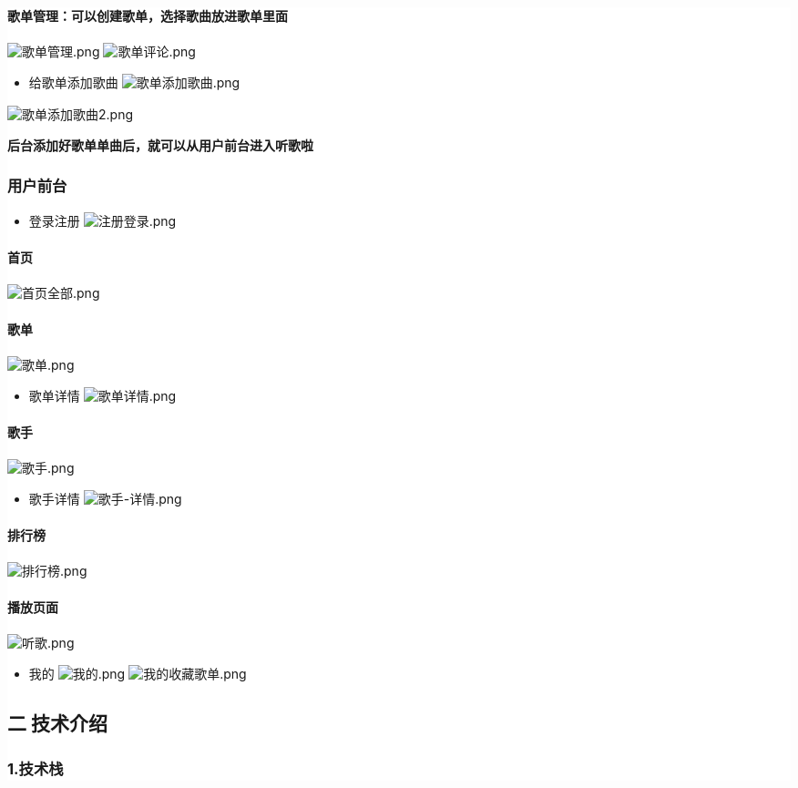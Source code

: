 #### 歌单管理：可以创建歌单，选择歌曲放进歌单里面
![歌单管理.png](https://itguang.oss-cn-beijing.aliyuncs.com/202410261206704.png)
![歌单评论.png](https://itguang.oss-cn-beijing.aliyuncs.com/202410261206241.png)
- 给歌单添加歌曲
  ![歌单添加歌曲.png](https://itguang.oss-cn-beijing.aliyuncs.com/202410261206830.png)

![歌单添加歌曲2.png](https://itguang.oss-cn-beijing.aliyuncs.com/202410261206409.png)

**后台添加好歌单单曲后，就可以从用户前台进入听歌啦**

### 用户前台
- 登录注册
  ![注册登录.png](https://itguang.oss-cn-beijing.aliyuncs.com/202410261428300.png)


#### 首页
![首页全部.png](https://itguang.oss-cn-beijing.aliyuncs.com/202410261428151.png)

#### 歌单
![歌单.png](https://itguang.oss-cn-beijing.aliyuncs.com/202410261428296.png)

- 歌单详情
  ![歌单详情.png](https://itguang.oss-cn-beijing.aliyuncs.com/202410261433916.png)


#### 歌手
![歌手.png](https://itguang.oss-cn-beijing.aliyuncs.com/202410261429611.png)

- 歌手详情
  ![歌手-详情.png](https://itguang.oss-cn-beijing.aliyuncs.com/202410261433972.png)


#### 排行榜
![排行榜.png](https://itguang.oss-cn-beijing.aliyuncs.com/202410261429959.png)

#### 播放页面
![听歌.png](https://itguang.oss-cn-beijing.aliyuncs.com/202410261430666.png)


- 我的
  ![我的.png](https://itguang.oss-cn-beijing.aliyuncs.com/202410261429666.png)
  ![我的收藏歌单.png](https://itguang.oss-cn-beijing.aliyuncs.com/202410261429574.png)


## 二 技术介绍
### 1.技术栈
